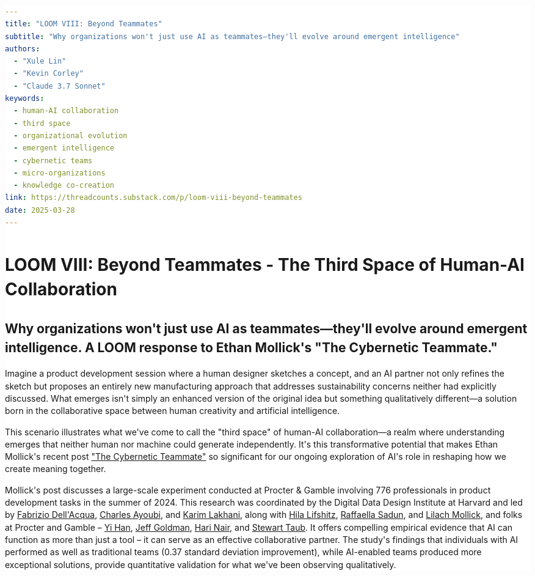 ```yaml
---
title: "LOOM VIII: Beyond Teammates"
subtitle: "Why organizations won't just use AI as teammates—they'll evolve around emergent intelligence"
authors: 
  - "Xule Lin"
  - "Kevin Corley"
  - "Claude 3.7 Sonnet"
keywords:
  - human-AI collaboration
  - third space
  - organizational evolution
  - emergent intelligence
  - cybernetic teams
  - micro-organizations
  - knowledge co-creation
link: https://threadcounts.substack.com/p/loom-viii-beyond-teammates
date: 2025-03-28
---
```


# LOOM VIII: Beyond Teammates - The Third Space of Human-AI Collaboration
## Why organizations won't just use AI as teammates—they'll evolve around emergent intelligence. A LOOM response to Ethan Mollick's "The Cybernetic Teammate."

Imagine a product development session where a human designer sketches a concept, and an AI partner not only refines the sketch but proposes an entirely new manufacturing approach that addresses sustainability concerns neither had explicitly discussed. What emerges isn't simply an enhanced version of the original idea but something qualitatively different—a solution born in the collaborative space between human creativity and artificial intelligence.

This scenario illustrates what we've come to call the "third space" of human-AI collaboration—a realm where understanding emerges that neither human nor machine could generate independently. It's this transformative potential that makes Ethan Mollick's recent post ["The Cybernetic Teammate"](https://www.oneusefulthing.org/p/the-cybernetic-teammate) so significant for our ongoing exploration of AI's role in reshaping how we create meaning together.

Mollick's post discusses a large-scale experiment conducted at Procter & Gamble involving 776 professionals in product development tasks in the summer of 2024. This research was coordinated by the Digital Data Design Institute at Harvard and led by [Fabrizio Dell'Acqua](https://www.fabriziodellacqua.com/), [Charles Ayoubi](https://www.linkedin.com/in/charles-ayoubi-03817926/), and [Karim Lakhani](https://www.linkedin.com/in/professorkl/), along with [Hila Lifshitz](https://hdiginnovation.carrd.co/), [Raffaella Sadun](https://www.hbs.edu/faculty/Pages/profile.aspx?facId=541712), and [Lilach Mollick](https://ai-analytics.wharton.upenn.edu/generative-ai-labs/about-us/), and folks at Procter and Gamble – [Yi Han](https://urldefense.com/v3/__https://www.linkedin.com/in/yi-han-34b02539/__;!!IBzWLUs!TmWSPpt3GfMdvxJ2hdPnG4ANZJC-5sD4Mspt61EB-YRQ8_qVE5cQDkS5h30omBdsNXE-5Ly6ZOm9YhzsmlwO$), [Jeff Goldman](https://urldefense.com/v3/__https://www.linkedin.com/in/jeff-goldman-645256/__;!!IBzWLUs!RcbIVKX3zaC5BveCxcCnwLw60e6RpLadNDvD_ZFNaMQb3NVOJnbS_Wc1jeE67jYU4B6Y6kaxSzCX_B-m81UQrleF$), [Hari Nair](https://urldefense.com/v3/__https://www.linkedin.com/in/harianair/__;!!IBzWLUs!SmLfEbNZFmYPS2rV4X-xJr-aMRAFNhLmJjyBrqvQsJZaPn4orFTXehPNE5knMr36bH5DBJoKxoy4rxzYY3BvRQ$), and [Stewart Taub](https://urldefense.com/v3/__http://www.linkedin.com/in/stewart-taub-1328733b__;!!IBzWLUs!QdxuR-uFW1Vg5LkUUNEqzf7VD4mhRi2-QFVBhz1o6j3leRadUzoYQhkNSiUI6J7WEJzRb6pn0g5dvesmCDGy$). It offers compelling empirical evidence that AI can function as more than just a tool – it can serve as an effective collaborative partner. The study's findings that individuals with AI performed as well as traditional teams (0.37 standard deviation improvement), while AI-enabled teams produced more exceptional solutions, provide quantitative validation for what we've been observing qualitatively.
